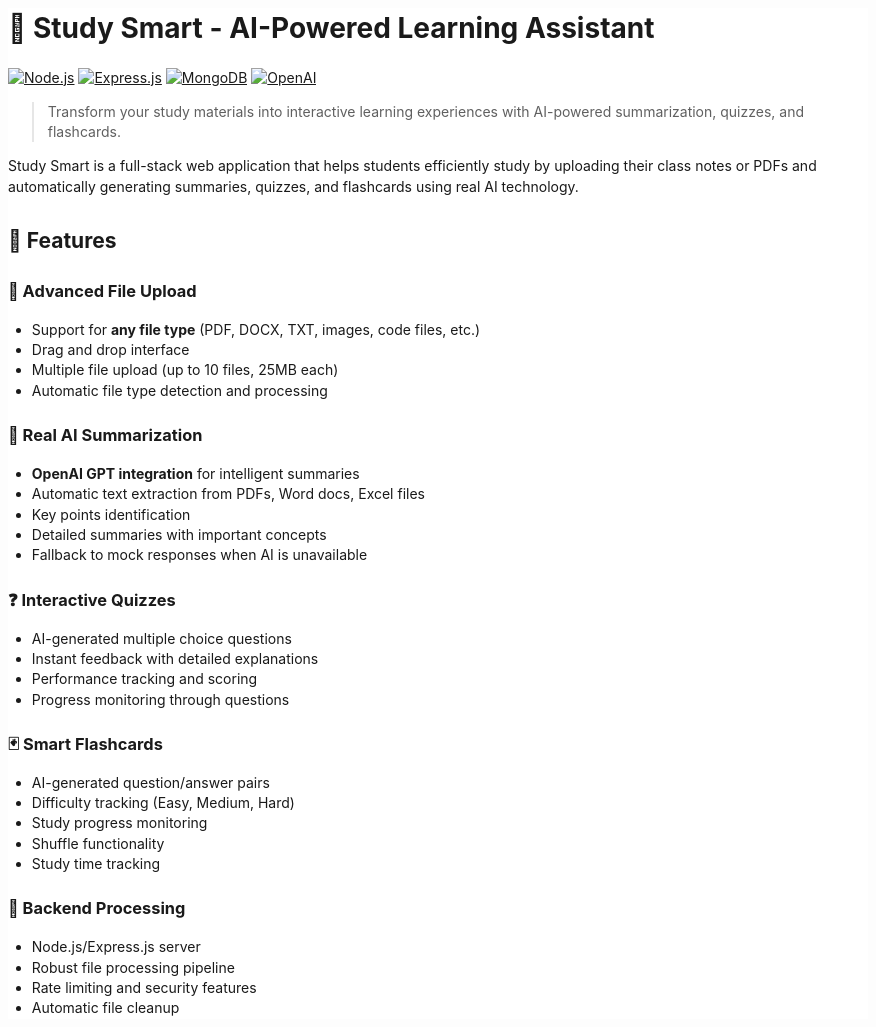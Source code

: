 # 🧠 Study Smart - AI-Powered Learning Assistant

[![Node.js](https://img.shields.io/badge/Node.js-16+-green.svg)](https://nodejs.org/)
[![Express.js](https://img.shields.io/badge/Express.js-4.x-blue.svg)](https://expressjs.com/)
[![MongoDB](https://img.shields.io/badge/MongoDB-5.x-green.svg)](https://mongodb.com/)
[![OpenAI](https://img.shields.io/badge/OpenAI-GPT--3.5-orange.svg)](https://openai.com/)

> Transform your study materials into interactive learning experiences with AI-powered summarization, quizzes, and flashcards.

Study Smart is a full-stack web application that helps students efficiently study by uploading their class notes or PDFs and automatically generating summaries, quizzes, and flashcards using real AI technology.

## 🚀 Features

### 📁 Advanced File Upload

- Support for **any file type** (PDF, DOCX, TXT, images, code files, etc.)
- Drag and drop interface
- Multiple file upload (up to 10 files, 25MB each)
- Automatic file type detection and processing

### 📝 Real AI Summarization

- **OpenAI GPT integration** for intelligent summaries
- Automatic text extraction from PDFs, Word docs, Excel files
- Key points identification
- Detailed summaries with important concepts
- Fallback to mock responses when AI is unavailable

### ❓ Interactive Quizzes

- AI-generated multiple choice questions
- Instant feedback with detailed explanations
- Performance tracking and scoring
- Progress monitoring through questions

### 🃏 Smart Flashcards

- AI-generated question/answer pairs
- Difficulty tracking (Easy, Medium, Hard)
- Study progress monitoring
- Shuffle functionality
- Study time tracking

### 🔧 Backend Processing

- Node.js/Express.js server
- Robust file processing pipeline
- Rate limiting and security features
- Automatic file cleanup
